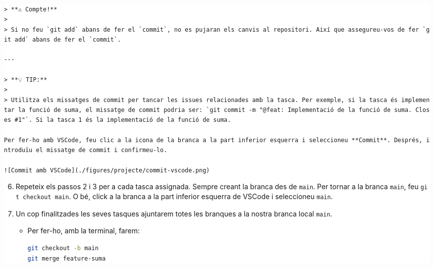     > **⚠️ Compte!**
    >
    > Si no feu `git add` abans de fer el `commit`, no es pujaran els canvis al repositori. Així que assegureu-vos de fer `git add` abans de fer el `commit`.

    ---

    > **💡 TIP:**
    >
    > Utilitza els missatges de commit per tancar les issues relacionades amb la tasca. Per exemple, si la tasca és implementar la funció de suma, el missatge de commit podria ser: `git commit -m "@feat: Implementació de la funció de suma. Closes #1"`. Si la tasca 1 és la implementació de la funció de suma.

    Per fer-ho amb VSCode, feu clic a la icona de la branca a la part inferior esquerra i seleccioneu **Commit**. Després, introduïu el missatge de commit i confirmeu-lo.

    ![Commit amb VSCode](./figures/projecte/commit-vscode.png)

6. Repeteix els passos 2 i 3 per a cada tasca assignada. Sempre creant la branca des de `main`. Per tornar a la branca `main`, feu `git checkout main`. O bé, click a la branca a la part inferior esquerra de VSCode i seleccioneu `main`.

7. Un cop finalitzades les seves tasques ajuntarem totes les branques a la nostra branca local `main`.

    - Per fer-ho, amb la terminal, farem:

        ```sh
        git checkout -b main
        git merge feature-suma 
        ```
